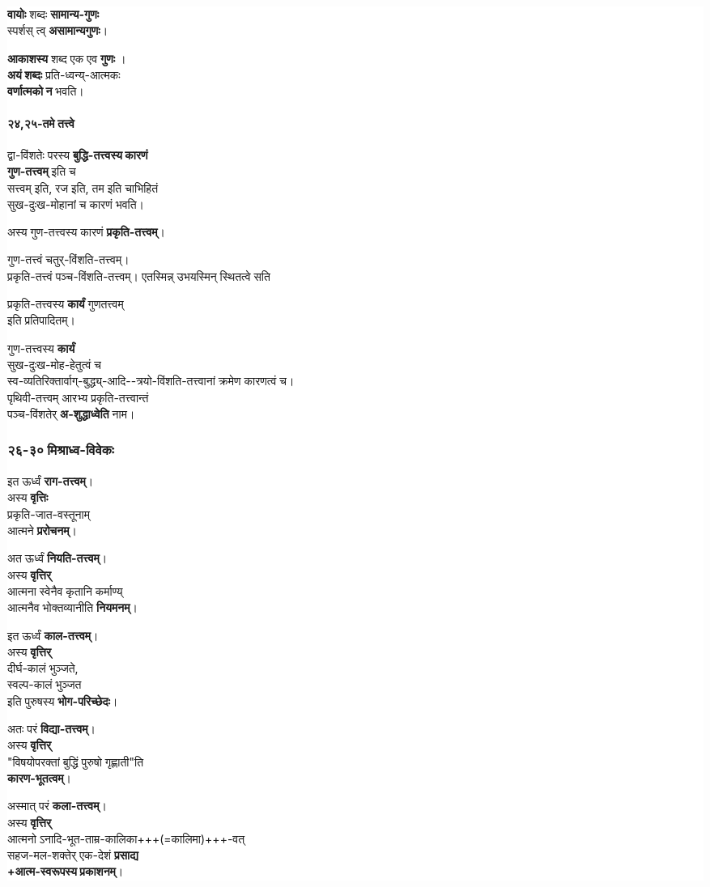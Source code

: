 **वायोः** शब्दः **सामान्य-गुणः**  
स्पर्शस् त्व् **असामान्यगुणः**। 

**आकाशस्य** शब्द एक एव **गुणः** ।  
**अयं शब्दः** प्रति-ध्वन्य्-आत्मकः  
**वर्णात्मको न** भवति।

#### २४,२५-तमे तत्त्वे

द्वा-विंशतेः परस्य **बुद्धि-तत्त्वस्य कारणं**  
**गुण-तत्त्वम्** इति च  
सत्त्वम् इति, रज इति, तम इति चाभिहितं  
सुख-दुःख-मोहानां च कारणं भवति।  

अस्य गुण-तत्त्वस्य कारणं **प्रकृति-तत्त्वम्**।  

गुण-तत्त्वं चतुर्-विंशति-तत्त्वम्।  
प्रकृति-तत्त्वं पञ्च-विंशति-तत्त्वम्। 
एतस्मिन्न् उभयस्मिन् स्थितत्वे सति  

प्रकृति-तत्त्वस्य **कार्यं** गुणतत्त्वम्  
इति प्रतिपादितम्।  

गुण-तत्त्वस्य **कार्यं**  
सुख-दुःख-मोह-हेतुत्वं च  
स्व-व्यतिरिक्तार्वाग्-बुद्ध्य्-आदि--त्रयो-विंशति-तत्त्वानां क्रमेण कारणत्वं च।   
पृथिवी-तत्त्वम् आरभ्य प्रकृति-तत्त्वान्तं  
पञ्च-विंशतेर् **अ-शुद्धाध्वेति** नाम।

### २६-३० मिश्राध्व-विवेकः

इत ऊर्ध्वं **राग-तत्त्वम्**।  
अस्य **वृत्तिः**  
प्रकृति-जात-वस्तूनाम्  
आत्मने **प्ररोचनम्**।  

अत ऊर्ध्वं **नियति-तत्त्वम्**।  
अस्य **वृत्तिर्**  
आत्मना स्वेनैव कृतानि कर्माण्य्  
आत्मनैव भोक्तव्यानीति **नियमनम्**। 

इत ऊर्ध्वं **काल-तत्त्वम्**।  
अस्य **वृत्तिर्**  
दीर्घ-कालं भुञ्जते,  
स्वल्प-कालं भुञ्जत  
इति पुरुषस्य **भोग-परिच्छेदः**। 

अतः परं **विद्या-तत्त्वम्**।  
अस्य **वृत्तिर्**  
"विषयोपरक्तां बुद्धिं पुरुषो गृह्णाती"ति  
**कारण-भूतत्वम्**। 

अस्मात् परं **कला-तत्त्वम्**।  
अस्य **वृत्तिर्**  
आत्मनो ऽनादि-भूत-ताम्र-कालिका+++(=कालिमा)+++-वत्  
सहज-मल-शक्तेर् एक-देशं **प्रसाद्य**  
**+आत्म-स्वरूपस्य प्रकाशनम्**।  
